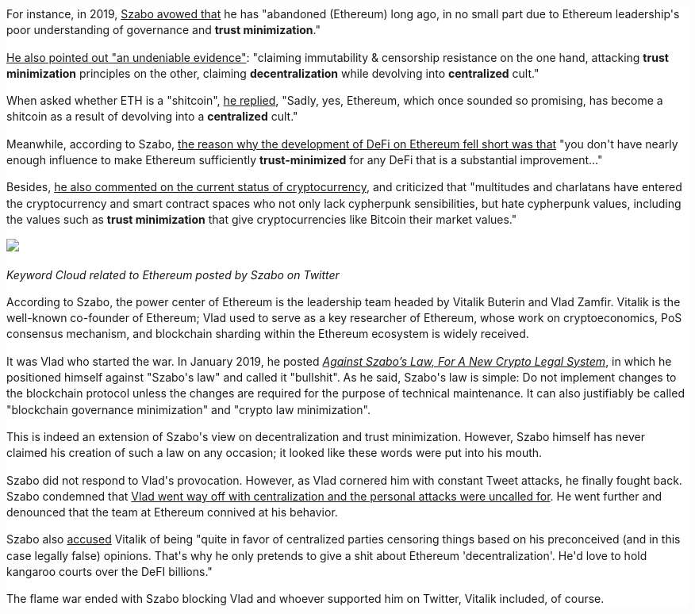 For instance, in 2019, [Szabo avowed that](https://twitter.com/NickSzabo4/status/1170009986216296448) he has "abandoned (Ethereum) long ago, in no small part due to Ethereum leadership's poor understanding of governance and **trust minimization**."

[He also pointed out "an undeniable evidence"](https://twitter.com/NickSzabo4/status/1183931593800306689): "claiming immutability & censorship resistance on the one hand, attacking **trust minimization** principles on the other, claiming **decentralization** while devolving into **centralized** cult."

When asked whether ETH is a "shitcoin", [he replied](https://twitter.com/NickSzabo4/status/1184525892514701312), "Sadly, yes, Ethereum, which once sounded so promising, has become a shitcoin as a result of devolving into a **centralized** cult."

Meanwhile, according to Szabo, [the reason why the development of DeFi on Ethereum fell short was that](https://twitter.com/NickSzabo4/status/1184541939472961538) "you don't have nearly enough influence to make Ethereum sufficiently **trust-minimized** for any DeFi that is a substantial improvement..."

Besides, [he also commented on the current status of cryptocurrency](https://twitter.com/NickSzabo4/status/1184523046704635904), and criticized that "multitudes and charlatans have entered the cryptocurrency and smart contract spaces who not only lack cypherpunk sensibilities, but hate cypherpunk values, including the values such as **trust minimization** that give cryptocurrencies like Bitcoin their market values."

![](https://i.imgur.com/P22Jcbe.png)

*Keyword Cloud related to Ethereum posted by Szabo on Twitter*

According to Szabo, the power center of Ethereum is the leadership team headed by Vitalik Buterin and Vlad Zamfir. Vitalik is the well-known co-founder of Ethereum; Vlad used to serve as a key researcher of Ethereum, whose work on cryptoeconomics, PoS consensus mechanism, and blockchain sharding within the Ethereum ecosystem is widely received.

It was Vlad who started the war. In January 2019, he posted *[Against Szabo’s Law, For A New Crypto Legal System](https://medium.com/cryptolawreview/against-szabos-law-for-a-new-crypto-legal-system-d00d0f3d3827)*, in which he positioned himself against "Szabo's law" and called it "bullshit". As he said, Szabo's law is simple: Do not implement changes to the blockchain protocol unless the changes are required for the purpose of technical maintenance. It can also justifiably be called "blockchain governance minimization" and "crypto law minimization".

This is indeed an extension of Szabo's view on decentralization and trust minimization. However, Szabo himself has never claimed his creation of such a law on any occasion; it looked like these words were put into his mouth.

Szabo did not respond to Vlad's provocation. However, as Vlad cornered him with constant Tweet attacks, he finally fought back. Szabo condemned that [Vlad went way off with centralization and the personal attacks were uncalled for](https://twitter.com/NickSzabo4/status/1183858161603629056). He went further and denounced that the team at Ethereum connived at his behavior.

Szabo also [accused](https://twitter.com/NickSzabo4/status/1328255985941581824) Vitalik of being "quite in favor of centralized parties censoring things based on his preconceived (and in this case legally false) opinions. That's why he only pretends to give a shit about Ethereum 'decentralization'. He'd love to hold kangaroo courts over the DeFI billions."

The flame war ended with Szabo blocking Vlad and whoever supported him on Twitter, Vitalik included, of course.

